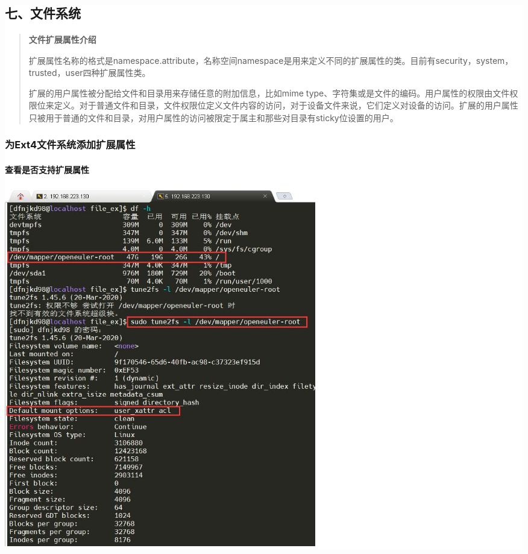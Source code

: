 ## 七、文件系统

> **文件扩展属性介绍**
>
> 扩展属性名称的格式是namespace.attribute，名称空间namespace是用来定义不同的扩展属性的类。目前有security，system，trusted，user四种扩展属性类。
>
> 扩展的用户属性被分配给文件和目录用来存储任意的附加信息，比如mime type、字符集或是文件的编码。用户属性的权限由文件权限位来定义。对于普通文件和目录，文件权限位定义文件内容的访问，对于设备文件来说，它们定义对设备的访问。扩展的用户属性只被用于普通的文件和目录，对用户属性的访问被限定于属主和那些对目录有sticky位设置的用户。

### 为Ext4文件系统添加扩展属性

#### 查看是否支持扩展属性

<img src="./OpenEuler.assets/7-第七章/1-%E6%9F%A5%E7%9C%8B%E6%98%AF%E5%90%A6%E6%94%AF%E6%8C%81%E6%89%A9%E5%B1%95%E5%B1%9E%E6%80%A7.jpg" style="zoom:67%;" />
